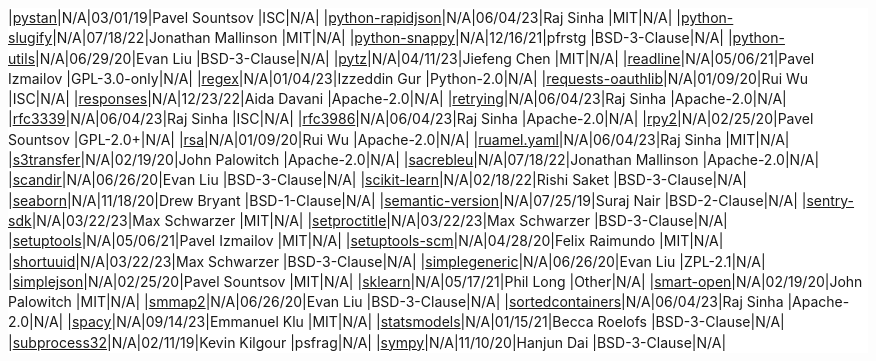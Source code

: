 |[pystan](https://pypi.org/project/pystan)|N/A|03/01/19|Pavel Sountsov |ISC|N/A|
|[python-rapidjson](https://pypi.org/project/python-rapidjson)|N/A|06/04/23|Raj Sinha |MIT|N/A|
|[python-slugify](https://pypi.org/project/python-slugify)|N/A|07/18/22|Jonathan Mallinson |MIT|N/A|
|[python-snappy](https://pypi.org/project/python-snappy)|N/A|12/16/21|pfrstg |BSD-3-Clause|N/A|
|[python-utils](https://pypi.org/project/python-utils)|N/A|06/29/20|Evan Liu |BSD-3-Clause|N/A|
|[pytz](https://pypi.org/project/pytz)|N/A|04/11/23|Jiefeng Chen |MIT|N/A|
|[readline](https://pypi.org/project/readline)|N/A|05/06/21|Pavel Izmailov |GPL-3.0-only|N/A|
|[regex](https://pypi.org/project/regex)|N/A|01/04/23|Izzeddin Gur |Python-2.0|N/A|
|[requests-oauthlib](https://pypi.org/project/requests-oauthlib)|N/A|01/09/20|Rui Wu |ISC|N/A|
|[responses](https://pypi.org/project/responses)|N/A|12/23/22|Aida Davani |Apache-2.0|N/A|
|[retrying](https://pypi.org/project/retrying)|N/A|06/04/23|Raj Sinha |Apache-2.0|N/A|
|[rfc3339](https://pypi.org/project/rfc3339)|N/A|06/04/23|Raj Sinha |ISC|N/A|
|[rfc3986](https://pypi.org/project/rfc3986)|N/A|06/04/23|Raj Sinha |Apache-2.0|N/A|
|[rpy2](https://pypi.org/project/rpy2)|N/A|02/25/20|Pavel Sountsov |GPL-2.0+|N/A|
|[rsa](https://pypi.org/project/rsa)|N/A|01/09/20|Rui Wu |Apache-2.0|N/A|
|[ruamel.yaml](https://pypi.org/project/ruamel.yaml)|N/A|06/04/23|Raj Sinha |MIT|N/A|
|[s3transfer](https://pypi.org/project/s3transfer)|N/A|02/19/20|John Palowitch |Apache-2.0|N/A|
|[sacrebleu](https://pypi.org/project/sacrebleu)|N/A|07/18/22|Jonathan Mallinson |Apache-2.0|N/A|
|[scandir](https://pypi.org/project/scandir)|N/A|06/26/20|Evan Liu |BSD-3-Clause|N/A|
|[scikit-learn](https://pypi.org/project/scikit-learn)|N/A|02/18/22|Rishi Saket |BSD-3-Clause|N/A|
|[seaborn](https://pypi.org/project/seaborn)|N/A|11/18/20|Drew Bryant |BSD-1-Clause|N/A|
|[semantic-version](https://pypi.org/project/semantic-version)|N/A|07/25/19|Suraj Nair |BSD-2-Clause|N/A|
|[sentry-sdk](https://pypi.org/project/sentry-sdk)|N/A|03/22/23|Max Schwarzer |MIT|N/A|
|[setproctitle](https://pypi.org/project/setproctitle)|N/A|03/22/23|Max Schwarzer |BSD-3-Clause|N/A|
|[setuptools](https://pypi.org/project/setuptools)|N/A|05/06/21|Pavel Izmailov |MIT|N/A|
|[setuptools-scm](https://pypi.org/project/setuptools-scm)|N/A|04/28/20|Felix Raimundo |MIT|N/A|
|[shortuuid](https://pypi.org/project/shortuuid)|N/A|03/22/23|Max Schwarzer |BSD-3-Clause|N/A|
|[simplegeneric](https://pypi.org/project/simplegeneric)|N/A|06/26/20|Evan Liu |ZPL-2.1|N/A|
|[simplejson](https://pypi.org/project/simplejson)|N/A|02/25/20|Pavel Sountsov |MIT|N/A|
|[sklearn](https://pypi.org/project/sklearn)|N/A|05/17/21|Phil Long |Other|N/A|
|[smart-open](https://pypi.org/project/smart-open)|N/A|02/19/20|John Palowitch |MIT|N/A|
|[smmap2](https://pypi.org/project/smmap2)|N/A|06/26/20|Evan Liu |BSD-3-Clause|N/A|
|[sortedcontainers](https://pypi.org/project/sortedcontainers)|N/A|06/04/23|Raj Sinha |Apache-2.0|N/A|
|[spacy](https://pypi.org/project/spacy)|N/A|09/14/23|Emmanuel Klu |MIT|N/A|
|[statsmodels](https://pypi.org/project/statsmodels)|N/A|01/15/21|Becca Roelofs |BSD-3-Clause|N/A|
|[subprocess32](https://pypi.org/project/subprocess32)|N/A|02/11/19|Kevin Kilgour |psfrag|N/A|
|[sympy](https://pypi.org/project/sympy)|N/A|11/10/20|Hanjun Dai |BSD-3-Clause|N/A|